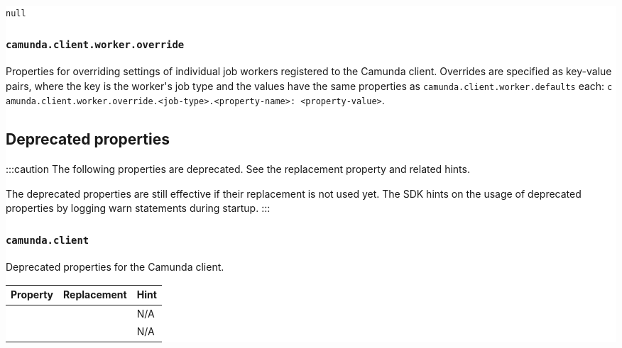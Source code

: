 </td>
<td>
  <code>null</code>
</td>
</tr>
</tbody>
</table>

### `camunda.client.worker.override`

Properties for overriding settings of individual job workers registered to the Camunda client. Overrides are specified as key-value pairs, where the key is the worker's job type and the values have the same properties as `camunda.client.worker.defaults` each: `camunda.client.worker.override.<job-type>.<property-name>: <property-value>`.

## Deprecated properties

:::caution
The following properties are deprecated. See the replacement property and related hints.

The deprecated properties are still effective if their replacement is not used yet. The SDK hints on the usage of deprecated properties by logging warn statements during startup.
:::

### `camunda.client`

Deprecated properties for the Camunda client.

<table>
<thead>
  <tr>
    <th>Property</th>
    <th>Replacement</th>
    <th>Hint</th>
  </tr>
</thead>
<tbody>
<tr>
<td>
  <Property defaultValue="property" groupId="property-format" property="camunda.client.cluster-id" env="CAMUNDA_CLIENT_CLUSTERID"/><a href="#camundaclientclusterid" id="camundaclientclusterid" class="hash-link"/>
</td>
<td>
  <a href="#camundaclientcloudclusterid"><Property defaultValue="property" groupId="property-format" property="camunda.client.cloud.cluster-id" env="CAMUNDA_CLIENT_CLOUD_CLUSTERID"/></a>
</td>
<td>
N/A
</td>
</tr>
<tr>
<td>
  <Property defaultValue="property" groupId="property-format" property="camunda.client.region" env="CAMUNDA_CLIENT_REGION"/><a href="#camundaclientregion" id="camundaclientregion" class="hash-link"/>
</td>
<td>
  <a href="#camundaclientcloudregion"><Property defaultValue="property" groupId="property-format" property="camunda.client.cloud.region" env="CAMUNDA_CLIENT_CLOUD_REGION"/></a>
</td>
<td>
N/A
</td>
</tr>
<tr>